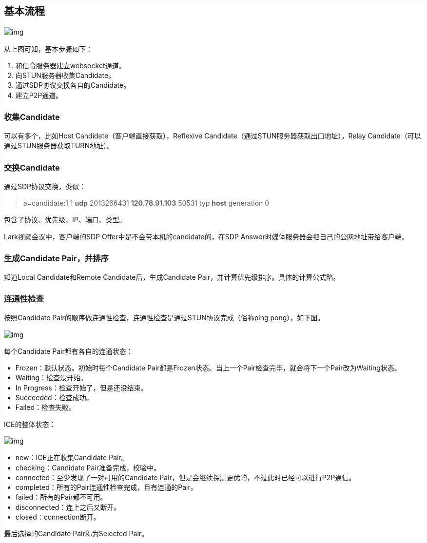 ## 基本流程

![img](./assets/(null)-20231115193002622.(null))

从上图可知，基本步骤如下：

1. 和信令服务器建立websocket通道。
2. 向STUN服务器收集Candidate。
3. 通过SDP协议交换各自的Candidate。
4. 建立P2P通道。

### 收集Candidate

可以有多个，比如Host Candidate（客户端直接获取），Reflexive Candidate（通过STUN服务器获取出口地址），Relay Candidate（可以通过STUN服务器获取TURN地址）。

### 交换Candidate

通过SDP协议交换，类似：

> a=candidate:1 1 **udp** 2013266431 **120.78.91.103** 50531 typ **host** generation 0

包含了协议、优先级、IP、端口、类型。

Lark视频会议中，客户端的SDP Offer中是不会带本机的candidate的，在SDP Answer时媒体服务器会把自己的公网地址带给客户端。

### 生成Candidate Pair，并排序

知道Local Candidate和Remote Candidate后，生成Candidate Pair，并计算优先级排序。具体的计算公式略。

### 连通性检查

按照Candidate Pair的顺序做连通性检查，连通性检查是通过STUN协议完成（俗称ping pong），如下图。

![img](./assets/(null)-20231115193002622-0047802.(null))

每个Candidate Pair都有各自的连通状态：

- Frozen：默认状态。初始时每个Candidate Pair都是Frozen状态。当上一个Pair检查完毕，就会将下一个Pair改为Waiting状态。
- Waiting：检查没开始。
- In Progress：检查开始了，但是还没结束。
- Succeeded：检查成功。
- Failed：检查失败。



ICE的整体状态：

![img](./assets/(null)-20231115193002657.(null))

- new：ICE正在收集Candidate Pair。
- checking：Candidate Pair准备完成，校验中。
- connected：至少发现了一对可用的Candidate Pair，但是会继续探测更优的，不过此时已经可以进行P2P通信。
- completed：所有的Pair连通性检查完成，且有连通的Pair。
- failed：所有的Pair都不可用。
- disconnected：连上之后又断开。
- closed：connection断开。

最后选择的Candidate Pair称为Selected Pair。
